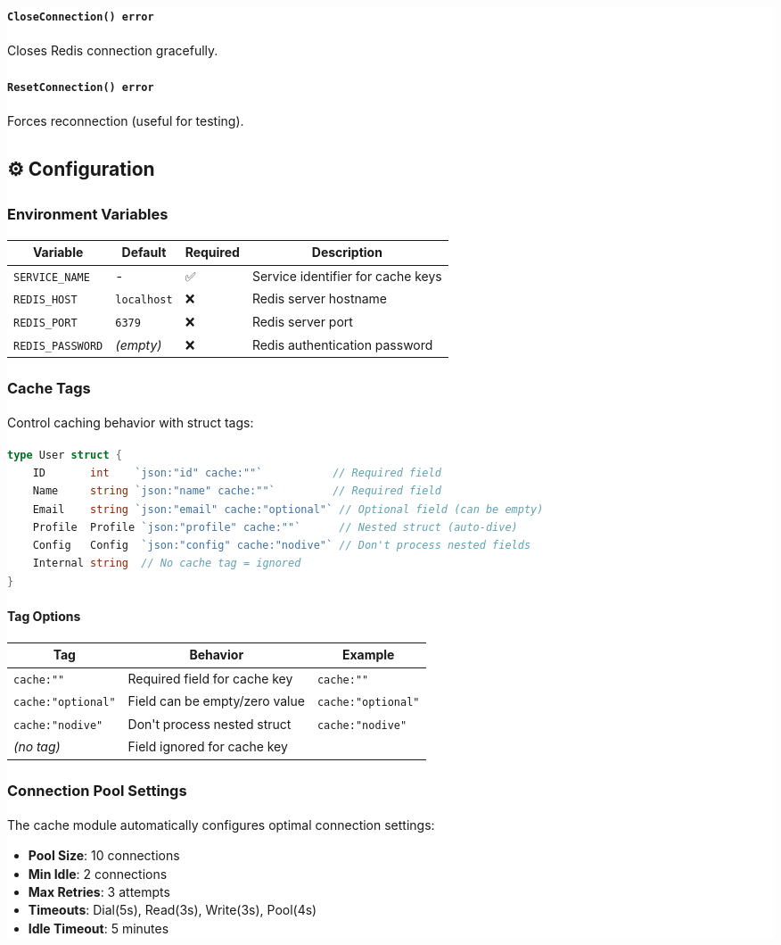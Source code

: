 #### `CloseConnection() error`
Closes Redis connection gracefully.

#### `ResetConnection() error`
Forces reconnection (useful for testing).

## ⚙️ Configuration

### Environment Variables

| Variable | Default | Required | Description |
|----------|---------|----------|-------------|
| `SERVICE_NAME` | - | ✅ | Service identifier for cache keys |
| `REDIS_HOST` | `localhost` | ❌ | Redis server hostname |
| `REDIS_PORT` | `6379` | ❌ | Redis server port |
| `REDIS_PASSWORD` | *(empty)* | ❌ | Redis authentication password |

### Cache Tags

Control caching behavior with struct tags:

```go
type User struct {
    ID       int    `json:"id" cache:""`           // Required field
    Name     string `json:"name" cache:""`         // Required field  
    Email    string `json:"email" cache:"optional"` // Optional field (can be empty)
    Profile  Profile `json:"profile" cache:""`      // Nested struct (auto-dive)
    Config   Config  `json:"config" cache:"nodive"` // Don't process nested fields
    Internal string  // No cache tag = ignored
}
```

#### Tag Options

| Tag | Behavior | Example |
|-----|----------|---------|
| `cache:""` | Required field for cache key | `cache:""` |
| `cache:"optional"` | Field can be empty/zero value | `cache:"optional"` |  
| `cache:"nodive"` | Don't process nested struct | `cache:"nodive"` |
| *(no tag)* | Field ignored for cache key | |

### Connection Pool Settings

The cache module automatically configures optimal connection settings:

- **Pool Size**: 10 connections
- **Min Idle**: 2 connections  
- **Max Retries**: 3 attempts
- **Timeouts**: Dial(5s), Read(3s), Write(3s), Pool(4s)
- **Idle Timeout**: 5 minutes
